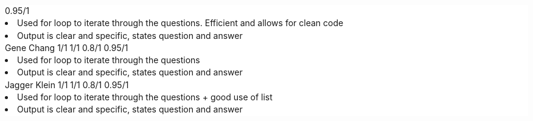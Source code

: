 <td>0.95/1</td>
<td><li>Used for loop to iterate through the questions. Efficient and allows for clean code</li> <li>Output is clear and specific, states question and answer</li></td>
</tr>
<tr>
<td>Gene Chang</td>
<td>1/1</td>
<td>1/1</td>
<td>0.8/1</td>
<td>0.95/1</td>
<td><li>Used for loop to iterate through the questions</li> <li>Output is clear and specific, states question and answer</li></td>
</tr>
<tr>
<td>Jagger Klein</td>
<td>1/1</td>
<td>1/1</td>
<td>0.8/1</td>
<td>0.95/1</td>
<td><li>Used for loop to iterate through the questions + good use of list</li> <li>Output is clear and specific, states question and answer</li></td>
</tr>
</tbody>
</table>

</div>
</div>
</div>
</div>
 

